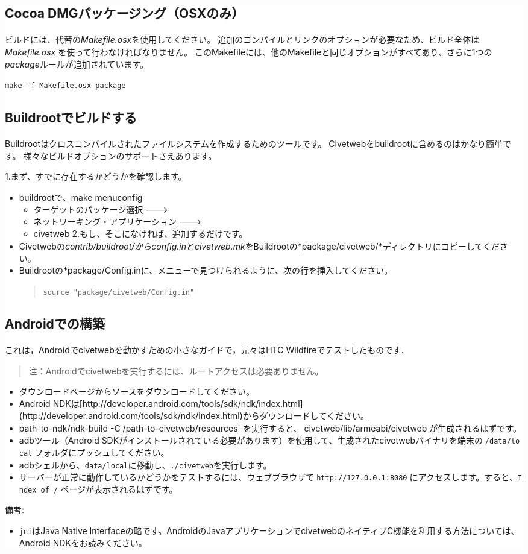 ## Cocoa DMGパッケージング（OSXのみ）

ビルドには、代替の*Makefile.osx*を使用してください。  追加のコンパイルとリンクのオプションが必要なため、ビルド全体は *Makefile.osx* を使って行わなければなりません。  このMakefileには、他のMakefileと同じオプションがすべてあり、さらに1つの*package*ルールが追加されています。

```
make -f Makefile.osx package
```

## Buildrootでビルドする

[Buildroot](http://buildroot.uclibc.org/)はクロスコンパイルされたファイルシステムを作成するためのツールです。  Civetwebをbuildrootに含めるのはかなり簡単です。  様々なビルドオプションのサポートさえあります。

1.まず、すでに存在するかどうかを確認します。
  - buildrootで、make menuconfig
     - ターゲットのパッケージ選択 --->
     - ネットワーキング・アプリケーション --->
     - civetweb
2.もし、そこになければ、追加するだけです。
  - Civetwebの*contrib/buildroot/*から*config.in*と*civetweb.mk*をBuildrootの*package/civetweb/*ディレクトリにコピーしてください。
  - Buildrootの*package/Config.inに、メニューで見つけられるように、次の行を挿入してください。
    > ``` source "package/civetweb/Config.in" ```


## Androidでの構築

これは，Androidでcivetwebを動かすための小さなガイドで，元々はHTC Wildfireでテストしたものです．

> 注：Androidでcivetwebを実行するには、ルートアクセスは必要ありません。

- ダウンロードページからソースをダウンロードしてください。
- Android NDKは[http://developer.android.com/tools/sdk/ndk/index.html](http://developer.android.com/tools/sdk/ndk/index.html)からダウンロードしてください。
- path-to-ndk/ndk-build -C /path-to-civetweb/resources` を実行すると、 civetweb/lib/armeabi/civetweb が生成されるはずです。
- adbツール（Android SDKがインストールされている必要があります）を使用して、生成されたcivetwebバイナリを端末の `/data/local` フォルダにプッシュしてください。
- adbシェルから、`data/local`に移動し、`./civetweb`を実行します。
- サーバーが正常に動作しているかどうかをテストするには、ウェブブラウザで `http://127.0.0.1:8080` にアクセスします。すると、`Index of /` ページが表示されるはずです。

備考:

- `jni`はJava Native Interfaceの略です。AndroidのJavaアプリケーションでcivetwebのネイティブC機能を利用する方法については、Android NDKをお読みください。


